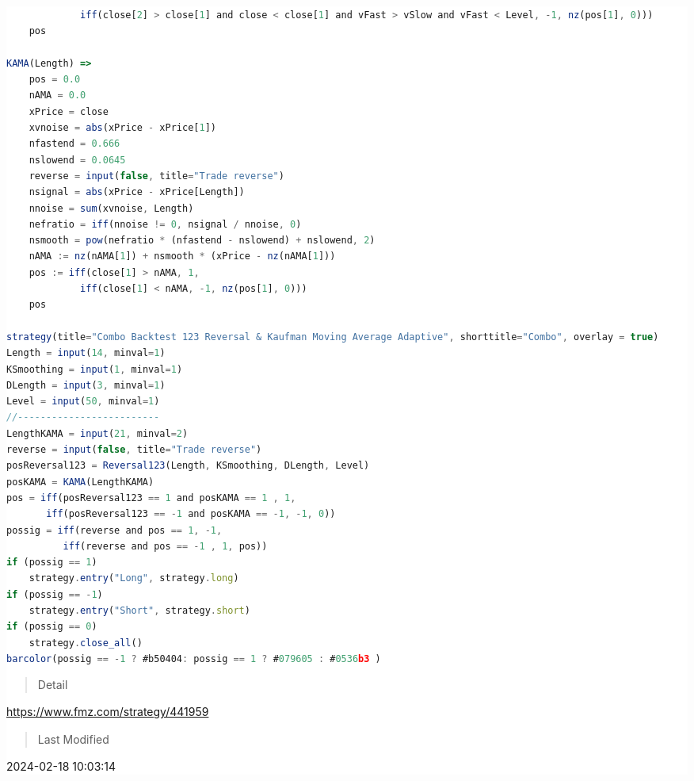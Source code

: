 ``` javascript
	         iff(close[2] > close[1] and close < close[1] and vFast > vSlow and vFast < Level, -1, nz(pos[1], 0))) 
	pos

KAMA(Length) =>
    pos = 0.0
    nAMA = 0.0
    xPrice = close
    xvnoise = abs(xPrice - xPrice[1])
    nfastend = 0.666
    nslowend = 0.0645
    reverse = input(false, title="Trade reverse")
    nsignal = abs(xPrice - xPrice[Length])
    nnoise = sum(xvnoise, Length)
    nefratio = iff(nnoise != 0, nsignal / nnoise, 0)
    nsmooth = pow(nefratio * (nfastend - nslowend) + nslowend, 2) 
    nAMA := nz(nAMA[1]) + nsmooth * (xPrice - nz(nAMA[1]))
    pos := iff(close[1] > nAMA, 1,
    	     iff(close[1] < nAMA, -1, nz(pos[1], 0))) 
    pos

strategy(title="Combo Backtest 123 Reversal & Kaufman Moving Average Adaptive", shorttitle="Combo", overlay = true)
Length = input(14, minval=1)
KSmoothing = input(1, minval=1)
DLength = input(3, minval=1)
Level = input(50, minval=1)
//-------------------------
LengthKAMA = input(21, minval=2)
reverse = input(false, title="Trade reverse")
posReversal123 = Reversal123(Length, KSmoothing, DLength, Level)
posKAMA = KAMA(LengthKAMA)
pos = iff(posReversal123 == 1 and posKAMA == 1 , 1,
	   iff(posReversal123 == -1 and posKAMA == -1, -1, 0)) 
possig = iff(reverse and pos == 1, -1,
          iff(reverse and pos == -1 , 1, pos))	   
if (possig == 1) 
    strategy.entry("Long", strategy.long)
if (possig == -1)
    strategy.entry("Short", strategy.short)	 
if (possig == 0) 
    strategy.close_all()
barcolor(possig == -1 ? #b50404: possig == 1 ? #079605 : #0536b3 )
```

> Detail

https://www.fmz.com/strategy/441959

> Last Modified

2024-02-18 10:03:14
